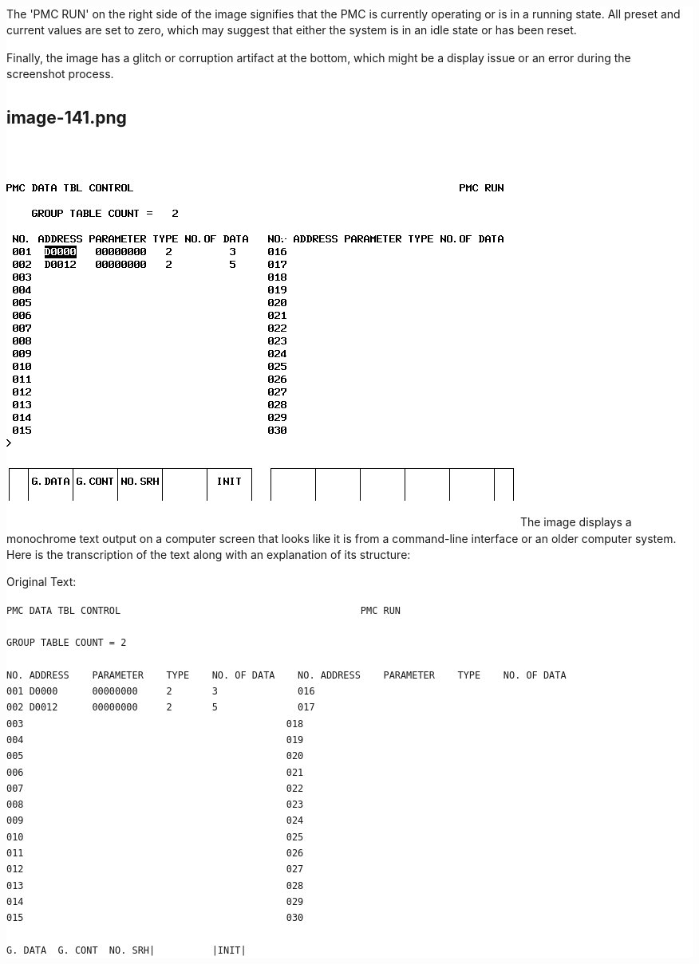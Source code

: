 The 'PMC RUN' on the right side of the image signifies that the PMC is currently operating or is in a running state. All preset and current values are set to zero, which may suggest that either the system is in an idle state or has been reset.

Finally, the image has a glitch or corruption artifact at the bottom, which might be a display issue or an error during the screenshot process.

## image-141.png
![image-141.png](images_copy\image-141.png)
The image displays a monochrome text output on a computer screen that looks like it is from a command-line interface or an older computer system. Here is the transcription of the text along with an explanation of its structure:

Original Text:

```
PMC DATA TBL CONTROL                                          PMC RUN

GROUP TABLE COUNT = 2

NO. ADDRESS    PARAMETER    TYPE    NO. OF DATA    NO. ADDRESS    PARAMETER    TYPE    NO. OF DATA
001 D0000      00000000     2       3              016 
002 D0012      00000000     2       5              017
003                                              018
004                                              019
005                                              020
006                                              021
007                                              022
008                                              023
009                                              024
010                                              025
011                                              026
012                                              027
013                                              028
014                                              029
015                                              030

G. DATA  G. CONT  NO. SRH|          |INIT|
```
